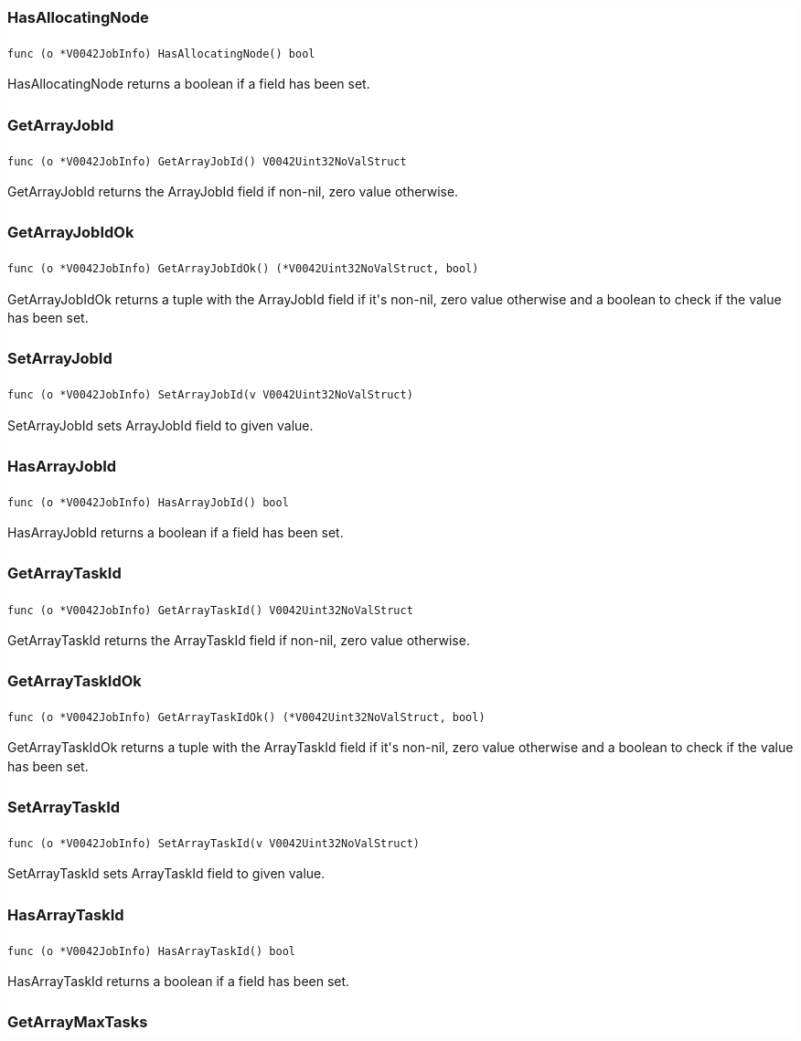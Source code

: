 ### HasAllocatingNode

`func (o *V0042JobInfo) HasAllocatingNode() bool`

HasAllocatingNode returns a boolean if a field has been set.

### GetArrayJobId

`func (o *V0042JobInfo) GetArrayJobId() V0042Uint32NoValStruct`

GetArrayJobId returns the ArrayJobId field if non-nil, zero value otherwise.

### GetArrayJobIdOk

`func (o *V0042JobInfo) GetArrayJobIdOk() (*V0042Uint32NoValStruct, bool)`

GetArrayJobIdOk returns a tuple with the ArrayJobId field if it's non-nil, zero value otherwise
and a boolean to check if the value has been set.

### SetArrayJobId

`func (o *V0042JobInfo) SetArrayJobId(v V0042Uint32NoValStruct)`

SetArrayJobId sets ArrayJobId field to given value.

### HasArrayJobId

`func (o *V0042JobInfo) HasArrayJobId() bool`

HasArrayJobId returns a boolean if a field has been set.

### GetArrayTaskId

`func (o *V0042JobInfo) GetArrayTaskId() V0042Uint32NoValStruct`

GetArrayTaskId returns the ArrayTaskId field if non-nil, zero value otherwise.

### GetArrayTaskIdOk

`func (o *V0042JobInfo) GetArrayTaskIdOk() (*V0042Uint32NoValStruct, bool)`

GetArrayTaskIdOk returns a tuple with the ArrayTaskId field if it's non-nil, zero value otherwise
and a boolean to check if the value has been set.

### SetArrayTaskId

`func (o *V0042JobInfo) SetArrayTaskId(v V0042Uint32NoValStruct)`

SetArrayTaskId sets ArrayTaskId field to given value.

### HasArrayTaskId

`func (o *V0042JobInfo) HasArrayTaskId() bool`

HasArrayTaskId returns a boolean if a field has been set.

### GetArrayMaxTasks

